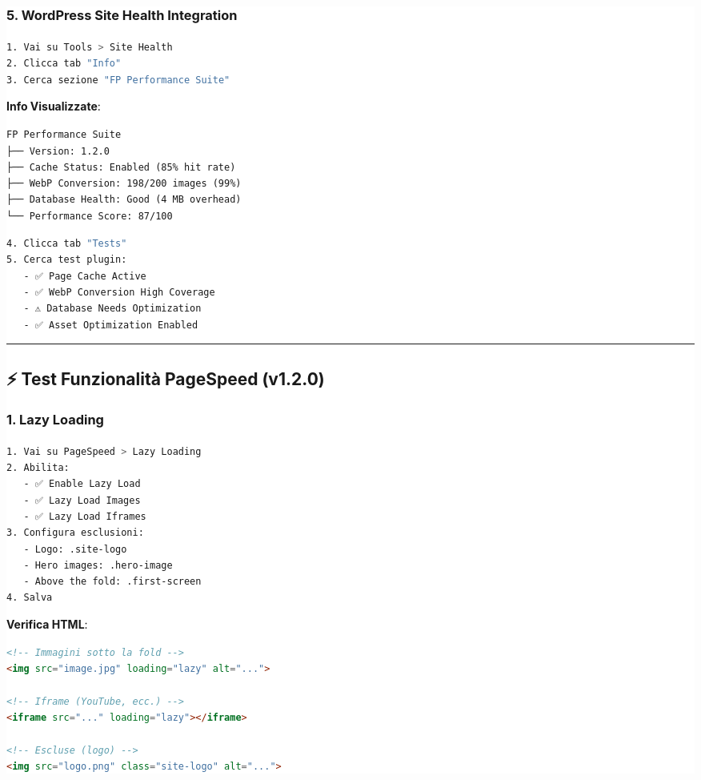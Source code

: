 ### 5. WordPress Site Health Integration

```bash
1. Vai su Tools > Site Health
2. Clicca tab "Info"
3. Cerca sezione "FP Performance Suite"
```

**Info Visualizzate**:

```
FP Performance Suite
├── Version: 1.2.0
├── Cache Status: Enabled (85% hit rate)
├── WebP Conversion: 198/200 images (99%)
├── Database Health: Good (4 MB overhead)
└── Performance Score: 87/100
```

```bash
4. Clicca tab "Tests"
5. Cerca test plugin:
   - ✅ Page Cache Active
   - ✅ WebP Conversion High Coverage
   - ⚠️ Database Needs Optimization
   - ✅ Asset Optimization Enabled
```

---

## ⚡ Test Funzionalità PageSpeed (v1.2.0)

### 1. Lazy Loading

```bash
1. Vai su PageSpeed > Lazy Loading
2. Abilita:
   - ✅ Enable Lazy Load
   - ✅ Lazy Load Images
   - ✅ Lazy Load Iframes
3. Configura esclusioni:
   - Logo: .site-logo
   - Hero images: .hero-image
   - Above the fold: .first-screen
4. Salva
```

**Verifica HTML**:

```html
<!-- Immagini sotto la fold -->
<img src="image.jpg" loading="lazy" alt="...">

<!-- Iframe (YouTube, ecc.) -->
<iframe src="..." loading="lazy"></iframe>

<!-- Escluse (logo) -->
<img src="logo.png" class="site-logo" alt="...">
```
